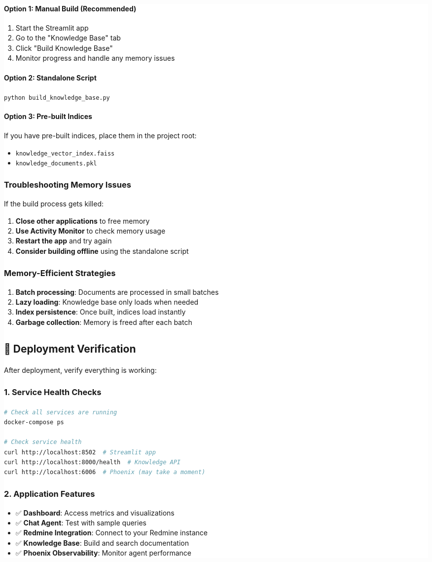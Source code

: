 #### Option 1: Manual Build (Recommended)
1. Start the Streamlit app
2. Go to the "Knowledge Base" tab
3. Click "Build Knowledge Base"
4. Monitor progress and handle any memory issues

#### Option 2: Standalone Script
```bash
python build_knowledge_base.py
```

#### Option 3: Pre-built Indices
If you have pre-built indices, place them in the project root:
- `knowledge_vector_index.faiss`
- `knowledge_documents.pkl`

### Troubleshooting Memory Issues

If the build process gets killed:

1. **Close other applications** to free memory
2. **Use Activity Monitor** to check memory usage
3. **Restart the app** and try again
4. **Consider building offline** using the standalone script

### Memory-Efficient Strategies

1. **Batch processing**: Documents are processed in small batches
2. **Lazy loading**: Knowledge base only loads when needed
3. **Index persistence**: Once built, indices load instantly
4. **Garbage collection**: Memory is freed after each batch

## 🚀 Deployment Verification

After deployment, verify everything is working:

### 1. Service Health Checks
```bash
# Check all services are running
docker-compose ps

# Check service health
curl http://localhost:8502  # Streamlit app
curl http://localhost:8000/health  # Knowledge API
curl http://localhost:6006  # Phoenix (may take a moment)
```

### 2. Application Features
- ✅ **Dashboard**: Access metrics and visualizations
- ✅ **Chat Agent**: Test with sample queries
- ✅ **Redmine Integration**: Connect to your Redmine instance
- ✅ **Knowledge Base**: Build and search documentation
- ✅ **Phoenix Observability**: Monitor agent performance
